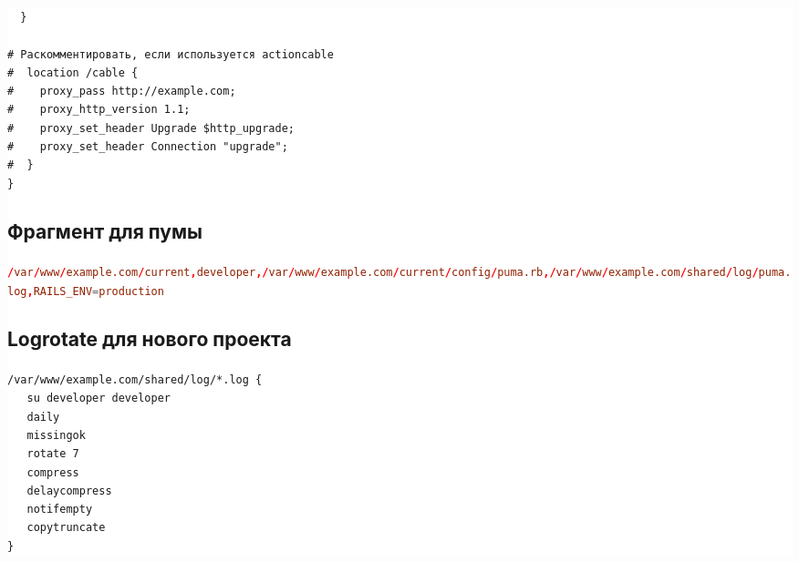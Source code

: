 ```nginx
  }

# Раскомментировать, если используется actioncable
#  location /cable {
#    proxy_pass http://example.com;
#    proxy_http_version 1.1;
#    proxy_set_header Upgrade $http_upgrade;
#    proxy_set_header Connection "upgrade";
#  }
}
```

Фрагмент для пумы
-----------------

```conf
/var/www/example.com/current,developer,/var/www/example.com/current/config/puma.rb,/var/www/example.com/shared/log/puma.log,RAILS_ENV=production
```

Logrotate для нового проекта
----------------------------

```
/var/www/example.com/shared/log/*.log {
   su developer developer
   daily
   missingok
   rotate 7
   compress
   delaycompress
   notifempty
   copytruncate
}
```
